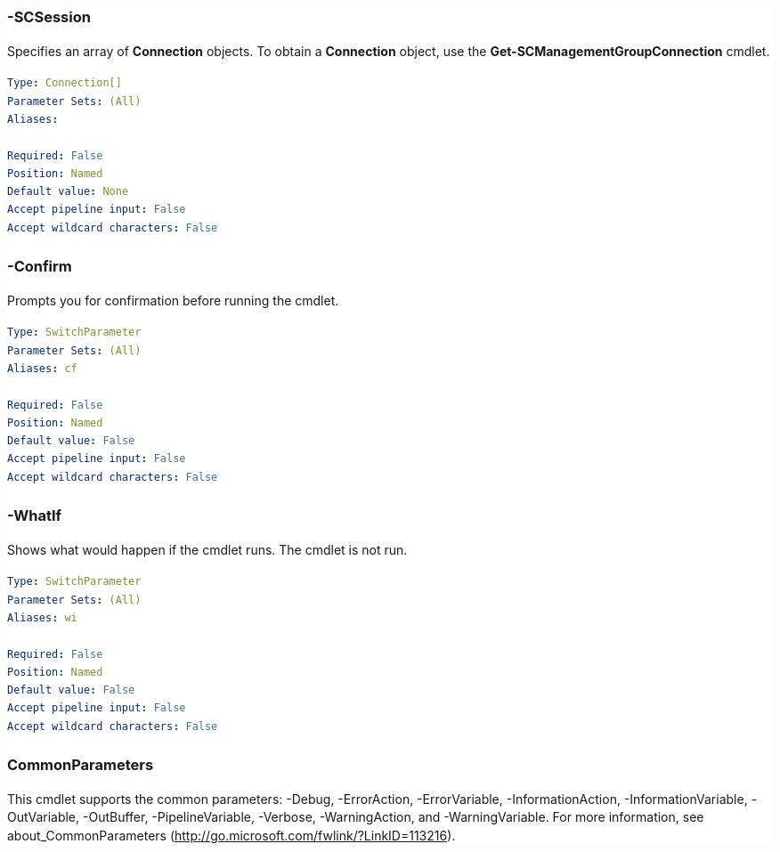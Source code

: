 ### -SCSession
Specifies an array of **Connection** objects.
To obtain a **Connection** object, use the **Get-SCManagementGroupConnection** cmdlet.

```yaml
Type: Connection[]
Parameter Sets: (All)
Aliases: 

Required: False
Position: Named
Default value: None
Accept pipeline input: False
Accept wildcard characters: False
```

### -Confirm
Prompts you for confirmation before running the cmdlet.

```yaml
Type: SwitchParameter
Parameter Sets: (All)
Aliases: cf

Required: False
Position: Named
Default value: False
Accept pipeline input: False
Accept wildcard characters: False
```

### -WhatIf
Shows what would happen if the cmdlet runs.
The cmdlet is not run.

```yaml
Type: SwitchParameter
Parameter Sets: (All)
Aliases: wi

Required: False
Position: Named
Default value: False
Accept pipeline input: False
Accept wildcard characters: False
```

### CommonParameters
This cmdlet supports the common parameters: -Debug, -ErrorAction, -ErrorVariable, -InformationAction, -InformationVariable, -OutVariable, -OutBuffer, -PipelineVariable, -Verbose, -WarningAction, and -WarningVariable. For more information, see about_CommonParameters (http://go.microsoft.com/fwlink/?LinkID=113216).

